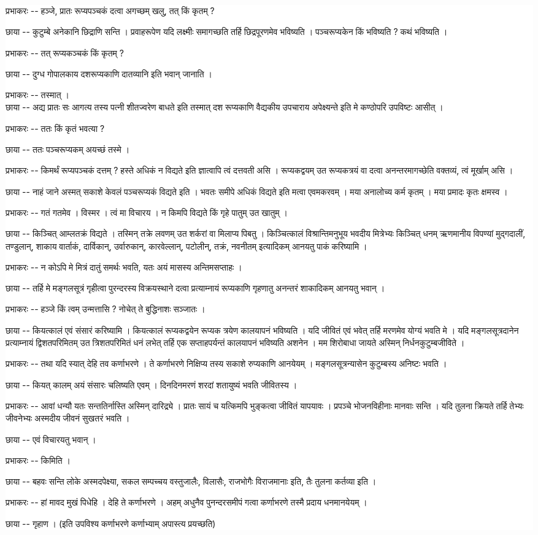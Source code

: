 प्रभाकरः -- हञ्जे, प्रातः रूप्यपञ्चकं दत्वा अगच्छम् खलु, तत् किं कृतम् ?

छाया -- कुटुम्बे अनेकानि छिद्राणि सन्ति । प्रवाहरूपेण यदि लक्ष्मीः समागच्छति तर्हि छिद्रपूरणमेव भविष्यति । पञ्चरूप्यकेन किं भविष्यति ? कथं भविष्यति ।

प्रभाकरः -- तत् रूप्यकञ्चकं किं कृतम् ?

छाया -- दुग्ध गोपालकाय दशरूप्यकाणि दातव्यानि इति भवान् जानाति ।

प्रभाकरः -- तस्मात् ।  
छाया -- अद्य प्रातः सः आगत्य तस्य पत्नी शीतज्वरेण बाधते इति तस्मात् दश रूप्यकाणि वैद्यकीय उपचाराय अपेक्ष्यन्ते इति मे कण्ठोपरि उपविष्टः आसीत् ।

प्रभाकरः -- ततः किं कृतं भवत्या ?

छाया -- ततः पञ्चरूप्यकम् अयच्छं तस्मे ।

प्रभाकरः -- किमर्थं रूप्यपञ्चकं दत्तम् ? हस्ते अधिकं न विद्यते इति ज्ञात्वापि त्वं दत्तवती असि । रूप्यकद्वयम् उत रूप्यकत्रयं वा दत्वा अनन्तरमागच्छेति वक्तव्यं, त्वं मूर्खाम् असि ।

छाया -- नाहं जाने अस्मत् सकाशे केवलं पञ्चरूप्यकं विद्यते इति । भवतः समीपे अधिकं विद्यते इति मत्वा एवमकरवम् । मया अनालोच्य कर्म कृतम् । मया प्रमादः कृतः क्षमस्व ।

प्रभाकरः -- गतं गतमेव । विस्मर । त्वं मा विचारय । न किमपि विद्यते किं गृहे पातुम् उत खातुम् ।

छाया -- किञ्चित् आम्लतक्रं विद्यते । तस्मिन् तक्रे लवणम् उत शर्करां वा मिलाप्य पिबतु । किञ्चित्कालं विश्रान्तिमनुभूय भवदीय मित्रेभ्यः किञ्चित् धनम् ऋणमानीय विपण्यां मुद्गदालीं, तण्डुलान्, शाकाय वार्ताकं, दार्विकान्, उर्वारुकान्, कारवेल्लान्, पटोलीन्, तक्रं, नवनीतम् इत्यादिकम् आनयतु पाकं करिष्यामि ।

प्रभाकरः -- न कोऽपि मे मित्रं दातुं समर्थः भवति, यतः अयं मासस्य अन्तिमसप्ताहः ।

छाया -- तर्हि मे मङ्गलसूत्रं गृहीत्वा पुरन्दरस्य विक्रयस्थाने दत्वा प्रत्याम्नायं रूप्यकाणि गृहणातु अनन्तरं शाकादिकम् आनयतु भवान् ।

प्रभाकरः -- हञ्जे किं त्वम् उन्मत्तासि ? नोचेत् ते बुद्धिनाशः सञ्जातः ।

छाया -- कियत्कालं एवं संसारं करिष्यामि । कियत्कालं रूप्यकद्वयेन रूप्यक त्रयेण कालयापनं भविष्यति । यदि जीवितं एवं भवेत् तर्हि मरणमेव योग्यं भवति मे । यदि मङ्गलसूत्रदानेन प्रत्याम्नायं द्विशतपरिमितम् उत त्रिशतपरिमितं धनं लभेत् तर्हि एक सप्ताहपर्यन्तं कालयापनं भविष्यति अशनेन । मम शिरोबाधा जायते अस्मिन् निर्धनकुटुम्बजीविते ।

प्रभाकरः -- तथा यदि स्यात् देहि तव कर्णाभरणे । ते कर्णाभरणे निक्षिप्य तस्य सकाशे रुप्यकाणि आनयेयम् । मङ्गलसूत्रन्यासेन कुटुम्बस्य अनिष्टः भवति ।

छाया -- कियत् कालम् अयं संसारः चलिष्यति एवम् । दिनदिनमरणं शरदां शतायुष्यं भवति जीवितस्य ।

प्रभाकरः -- आवां धन्यौ यतः सन्ततिर्नास्ति अस्मिन् दारिद्र्ये । प्रातः सायं च यत्किमपि भुङ्कत्वा जीवितं यापयावः । प्रपञ्चे भोजनविहीनाः मानवाः सन्ति । यदि तुलना क्रियते तर्हि तेभ्यः जीवनेभ्यः अस्मदीय जीवनं सुखतरं भवति ।

छाया -- एवं विचारयतु भवान् ।

प्रभाकरः -- किमिति ।

छाया -- बहवः सन्ति लोके अस्मदपेक्ष्या, सकल सम्पच्चय वस्तुजालैः, विलासैः, राजभोगैः विराजमानाः इति, तैः तुलना कर्तव्या इति ।

प्रभाकरः -- हां मावद मुखं पिधेहि । देहि ते कर्णाभरणे । अहम् अधुनैव पुनन्दरसमीपं गत्वा कर्णाभरणे तस्मै प्रदाय धनमानयेयम् ।

छाया -- गृहाण । (इति उपविश्य कर्णाभरणे कर्णाभ्याम् अपास्त्य प्रयच्छति)
